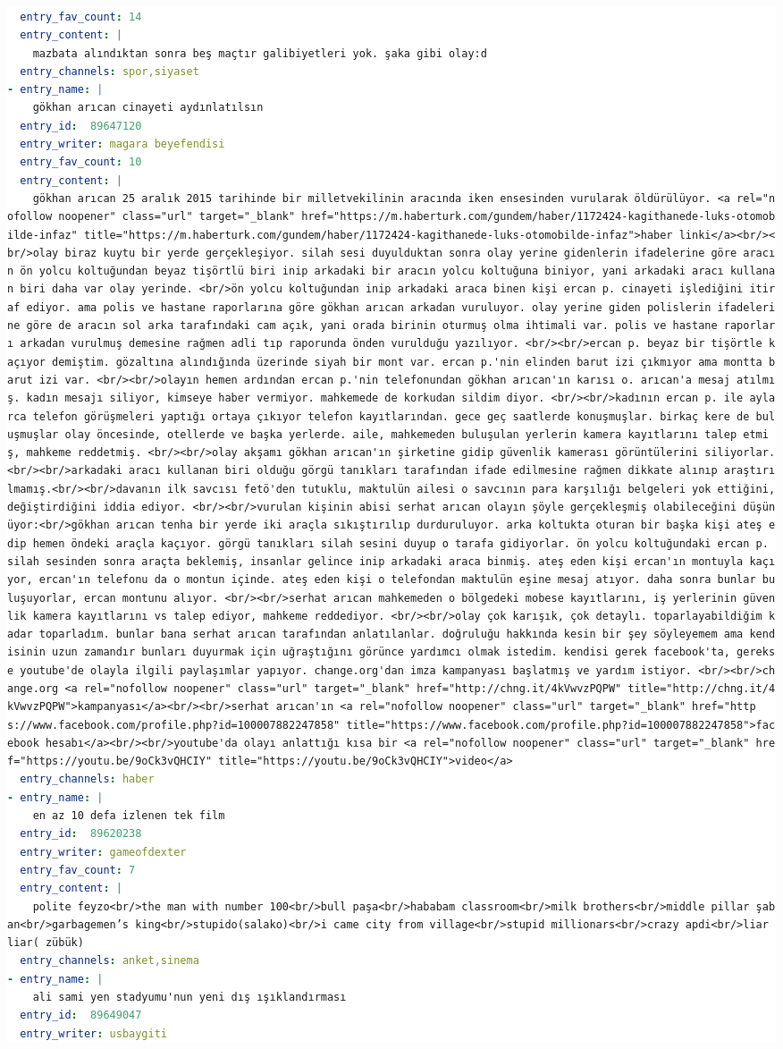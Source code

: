 ```yaml
  entry_fav_count: 14
  entry_content: |
    mazbata alındıktan sonra beş maçtır galibiyetleri yok. şaka gibi olay:d
  entry_channels: spor,siyaset
- entry_name: |
    gökhan arıcan cinayeti aydınlatılsın
  entry_id:  89647120
  entry_writer: magara beyefendisi
  entry_fav_count: 10
  entry_content: |
    gökhan arıcan 25 aralık 2015 tarihinde bir milletvekilinin aracında iken ensesinden vurularak öldürülüyor. <a rel="nofollow noopener" class="url" target="_blank" href="https://m.haberturk.com/gundem/haber/1172424-kagithanede-luks-otomobilde-infaz" title="https://m.haberturk.com/gundem/haber/1172424-kagithanede-luks-otomobilde-infaz">haber linki</a><br/><br/>olay biraz kuytu bir yerde gerçekleşiyor. silah sesi duyulduktan sonra olay yerine gidenlerin ifadelerine göre aracın ön yolcu koltuğundan beyaz tişörtlü biri inip arkadaki bir aracın yolcu koltuğuna biniyor, yani arkadaki aracı kullanan biri daha var olay yerinde. <br/>ön yolcu koltuğundan inip arkadaki araca binen kişi ercan p. cinayeti işlediğini itiraf ediyor. ama polis ve hastane raporlarına göre gökhan arıcan arkadan vuruluyor. olay yerine giden polislerin ifadelerine göre de aracın sol arka tarafındaki cam açık, yani orada birinin oturmuş olma ihtimali var. polis ve hastane raporları arkadan vurulmuş demesine rağmen adli tıp raporunda önden vurulduğu yazılıyor. <br/><br/>ercan p. beyaz bir tişörtle kaçıyor demiştim. gözaltına alındığında üzerinde siyah bir mont var. ercan p.'nin elinden barut izi çıkmıyor ama montta barut izi var. <br/><br/>olayın hemen ardından ercan p.'nin telefonundan gökhan arıcan'ın karısı o. arıcan'a mesaj atılmış. kadın mesajı siliyor, kimseye haber vermiyor. mahkemede de korkudan sildim diyor. <br/><br/>kadının ercan p. ile aylarca telefon görüşmeleri yaptığı ortaya çıkıyor telefon kayıtlarından. gece geç saatlerde konuşmuşlar. birkaç kere de buluşmuşlar olay öncesinde, otellerde ve başka yerlerde. aile, mahkemeden buluşulan yerlerin kamera kayıtlarını talep etmiş, mahkeme reddetmiş. <br/><br/>olay akşamı gökhan arıcan'ın şirketine gidip güvenlik kamerası görüntülerini siliyorlar. <br/><br/>arkadaki aracı kullanan biri olduğu görgü tanıkları tarafından ifade edilmesine rağmen dikkate alınıp araştırılmamış.<br/><br/>davanın ilk savcısı fetö'den tutuklu, maktulün ailesi o savcının para karşılığı belgeleri yok ettiğini, değiştirdiğini iddia ediyor. <br/><br/>vurulan kişinin abisi serhat arıcan olayın şöyle gerçekleşmiş olabileceğini düşünüyor:<br/>gökhan arıcan tenha bir yerde iki araçla sıkıştırılıp durduruluyor. arka koltukta oturan bir başka kişi ateş edip hemen öndeki araçla kaçıyor. görgü tanıkları silah sesini duyup o tarafa gidiyorlar. ön yolcu koltuğundaki ercan p. silah sesinden sonra araçta beklemiş, insanlar gelince inip arkadaki araca binmiş. ateş eden kişi ercan'ın montuyla kaçıyor, ercan'ın telefonu da o montun içinde. ateş eden kişi o telefondan maktulün eşine mesaj atıyor. daha sonra bunlar buluşuyorlar, ercan montunu alıyor. <br/><br/>serhat arıcan mahkemeden o bölgedeki mobese kayıtlarını, iş yerlerinin güvenlik kamera kayıtlarını vs talep ediyor, mahkeme reddediyor. <br/><br/>olay çok karışık, çok detaylı. toparlayabildiğim kadar toparladım. bunlar bana serhat arıcan tarafından anlatılanlar. doğruluğu hakkında kesin bir şey söyleyemem ama kendisinin uzun zamandır bunları duyurmak için uğraştığını görünce yardımcı olmak istedim. kendisi gerek facebook'ta, gerekse youtube'de olayla ilgili paylaşımlar yapıyor. change.org'dan imza kampanyası başlatmış ve yardım istiyor. <br/><br/>change.org <a rel="nofollow noopener" class="url" target="_blank" href="http://chng.it/4kVwvzPQPW" title="http://chng.it/4kVwvzPQPW">kampanyası</a><br/><br/>serhat arıcan'ın <a rel="nofollow noopener" class="url" target="_blank" href="https://www.facebook.com/profile.php?id=100007882247858" title="https://www.facebook.com/profile.php?id=100007882247858">facebook hesabı</a><br/><br/>youtube'da olayı anlattığı kısa bir <a rel="nofollow noopener" class="url" target="_blank" href="https://youtu.be/9oCk3vQHCIY" title="https://youtu.be/9oCk3vQHCIY">video</a>
  entry_channels: haber
- entry_name: |
    en az 10 defa izlenen tek film
  entry_id:  89620238
  entry_writer: gameofdexter
  entry_fav_count: 7
  entry_content: |
    polite feyzo<br/>the man with number 100<br/>bull paşa<br/>hababam classroom<br/>milk brothers<br/>middle pillar şaban<br/>garbagemen’s king<br/>stupido(salako)<br/>i came city from village<br/>stupid millionars<br/>crazy apdi<br/>liar liar( zübük)
  entry_channels: anket,sinema
- entry_name: |
    ali sami yen stadyumu'nun yeni dış ışıklandırması
  entry_id:  89649047
  entry_writer: usbaygiti
```